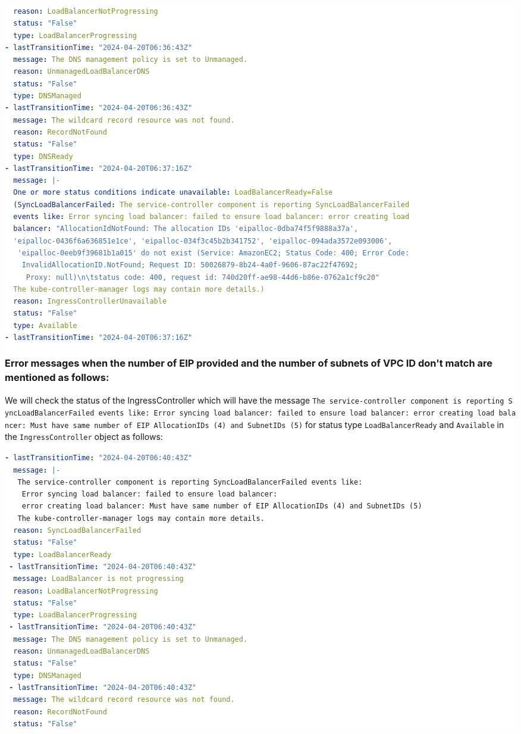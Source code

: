 ```yaml
  reason: LoadBalancerNotProgressing
  status: "False"
  type: LoadBalancerProgressing
- lastTransitionTime: "2024-04-20T06:36:43Z"
  message: The DNS management policy is set to Unmanaged.
  reason: UnmanagedLoadBalancerDNS
  status: "False"
  type: DNSManaged
- lastTransitionTime: "2024-04-20T06:36:43Z"
  message: The wildcard record resource was not found.
  reason: RecordNotFound
  status: "False"
  type: DNSReady
- lastTransitionTime: "2024-04-20T06:37:16Z"
  message: |-
  One or more status conditions indicate unavailable: LoadBalancerReady=False 
  (SyncLoadBalancerFailed: The service-controller component is reporting SyncLoadBalancerFailed 
  events like: Error syncing load balancer: failed to ensure load balancer: error creating load 
  balancer: "AllocationIdNotFound: The allocation IDs 'eipalloc-0dba74f5f9888a37a', 
  'eipalloc-0436f6a636851e1ce', 'eipalloc-034f3c45b2b341752', 'eipalloc-094ada3572e093006',
   'eipalloc-0eeb9f39681b1a015' do not exist (Service: AmazonEC2; Status Code: 400; Error Code:
    InvalidAllocationID.NotFound; Request ID: 50026879-8b24-4a0f-9606-87ac22f47692;
     Proxy: null)\n\tstatus code: 400, request id: 740d20ff-ae98-44d6-b86e-0762a1cf9c20"
  The kube-controller-manager logs may contain more details.)
  reason: IngressControllerUnavailable
  status: "False"
  type: Available
- lastTransitionTime: "2024-04-20T06:37:16Z"

```

### Error messages when the number of EIP provided and the number of subnets of VPC ID don't match are mentioned as follows:
  We will check the status of the IngressController which will have the message `The service-controller component is reporting SyncLoadBalancerFailed events like: Error syncing load balancer: failed to ensure load balancer: error creating load balancer: Must have same number of EIP AllocationIDs (4) and SubnetIDs (5)`
  for status type `LoadBalancerReady` and `Available` in the `IngressController` object as follows:
```yaml
- lastTransitionTime: "2024-04-20T06:40:43Z"
  message: |-
   The service-controller component is reporting SyncLoadBalancerFailed events like: 
    Error syncing load balancer: failed to ensure load balancer: 
    error creating load balancer: Must have same number of EIP AllocationIDs (4) and SubnetIDs (5)
   The kube-controller-manager logs may contain more details.
  reason: SyncLoadBalancerFailed
  status: "False"
  type: LoadBalancerReady
 - lastTransitionTime: "2024-04-20T06:40:43Z"
  message: LoadBalancer is not progressing
  reason: LoadBalancerNotProgressing
  status: "False"
  type: LoadBalancerProgressing
 - lastTransitionTime: "2024-04-20T06:40:43Z"
  message: The DNS management policy is set to Unmanaged.
  reason: UnmanagedLoadBalancerDNS
  status: "False"
  type: DNSManaged
 - lastTransitionTime: "2024-04-20T06:40:43Z"
  message: The wildcard record resource was not found.
  reason: RecordNotFound
  status: "False"
```